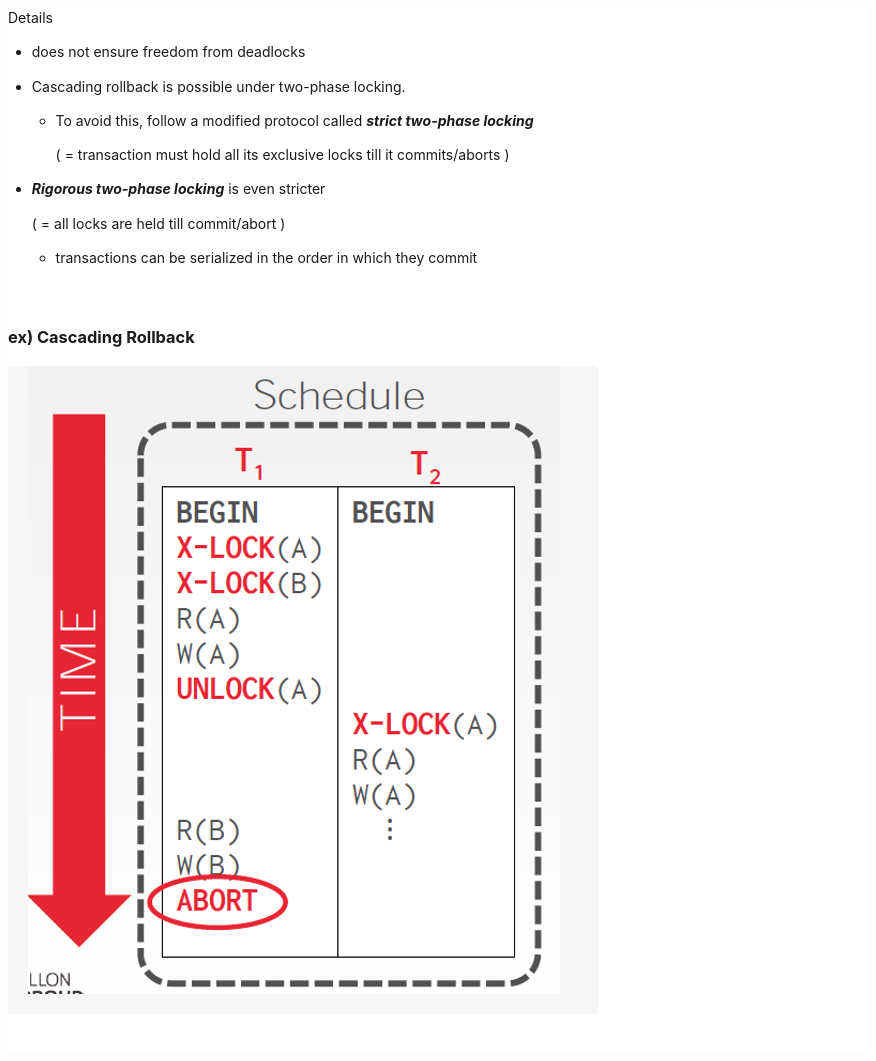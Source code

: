 Details

- does not ensure freedom from deadlocks

- Cascading rollback is possible under two-phase locking.

  - To avoid this, follow a modified protocol called ***strict two-phase locking***

    ( = transaction must hold all its exclusive locks till it commits/aborts )

- ***Rigorous two-phase locking*** is even stricter

  ( = all locks are held till commit/abort )

  - transactions can be serialized in the order in which they commit

<br>

### ex) Cascading Rollback

![figure2](/assets/img/sql/img112.png)

<br>

